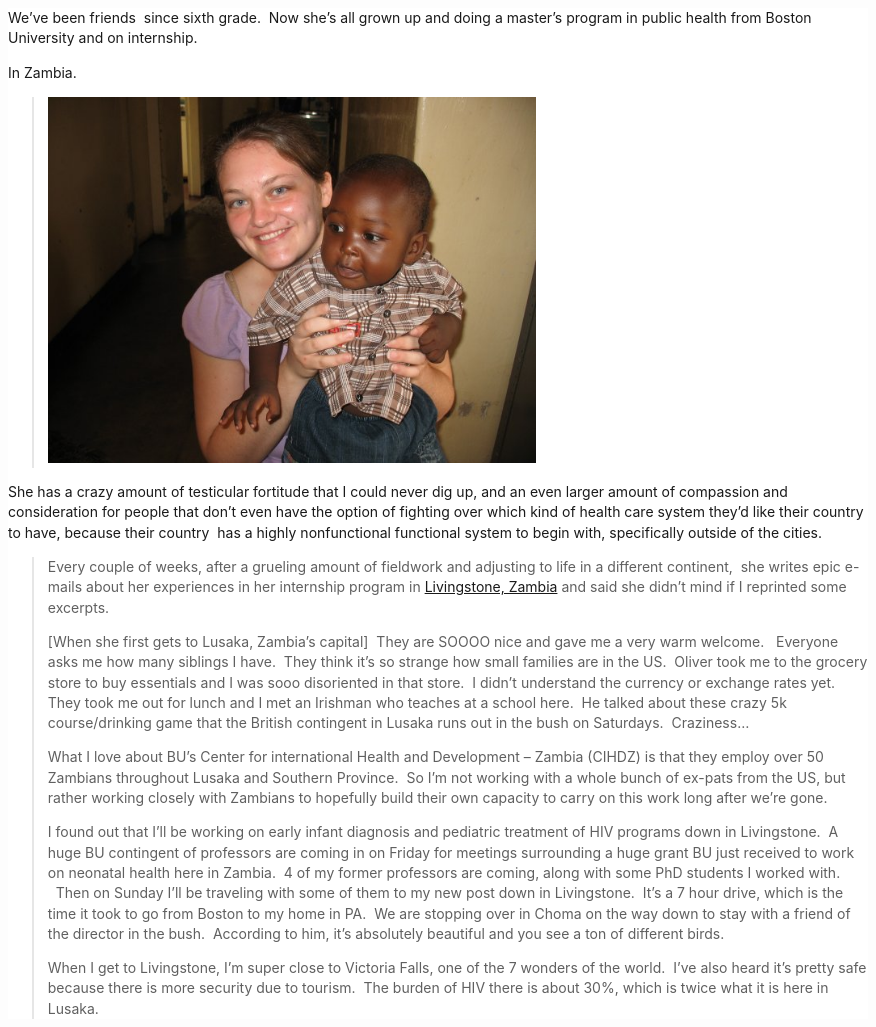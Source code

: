 We&#8217;ve been friends  since sixth grade.  Now she&#8217;s all grown up and doing a master&#8217;s program in public health from Boston University and on internship.

In Zambia.

> [<img class="aligncenter size-full wp-image-2410" title="jen zambia" src="https://raw.githubusercontent.com/vkblog/vkblog.github.io/master/public/img/2010/02/jen-zambia.jpg" alt="" width="488" height="366" />](https://raw.githubusercontent.com/vkblog/vkblog.github.io/master/public/img/2010/02/jen-zambia.jpg)

She has a crazy amount of testicular fortitude that I could never dig up, and an even larger amount of compassion and consideration for people that don&#8217;t even have the option of fighting over which kind of health care system they&#8217;d like their country to have, because their country  has a highly nonfunctional functional system to begin with, specifically outside of the cities.

> Every couple of weeks, after a grueling amount of fieldwork and adjusting to life in a different continent,  she writes epic e-mails about her experiences in her internship program in [Livingstone, Zambia](http://en.wikipedia.org/wiki/Livingstone,_Zambia) and said she didn&#8217;t mind if I reprinted some excerpts.
> 
> [When she first gets to Lusaka, Zambia&#8217;s capital]  They are SOOOO nice and gave me a very warm welcome.   Everyone asks me how many siblings I have.  They think it’s so strange how small families are in the US.  Oliver took me to the grocery store to buy essentials and I was sooo disoriented in that store.  I didn’t understand the currency or exchange rates yet.  They took me out for lunch and I met an Irishman who teaches at a school here.  He talked about these crazy 5k course/drinking game that the British contingent in Lusaka runs out in the bush on Saturdays.  Craziness…
> 
> What I love about BU’s Center for international Health and Development – Zambia (CIHDZ) is that they employ over 50 Zambians throughout Lusaka and Southern Province.  So I’m not working with a whole bunch of ex-pats from the US, but rather working closely with Zambians to hopefully build their own capacity to carry on this work long after we’re gone.
> 
> I found out that I’ll be working on early infant diagnosis and pediatric treatment of HIV programs down in Livingstone.  A huge BU contingent of professors are coming in on Friday for meetings surrounding a huge grant BU just received to work on neonatal health here in Zambia.  4 of my former professors are coming, along with some PhD students I worked with.   Then on Sunday I’ll be traveling with some of them to my new post down in Livingstone.  It’s a 7 hour drive, which is the time it took to go from Boston to my home in PA.  We are stopping over in Choma on the way down to stay with a friend of the director in the bush.  According to him, it’s absolutely beautiful and you see a ton of different birds.
> 
> When I get to Livingstone, I’m super close to Victoria Falls, one of the 7 wonders of the world.  I’ve also heard it’s pretty safe because there is more security due to tourism.  The burden of HIV there is about 30%, which is twice what it is here in Lusaka.
> 